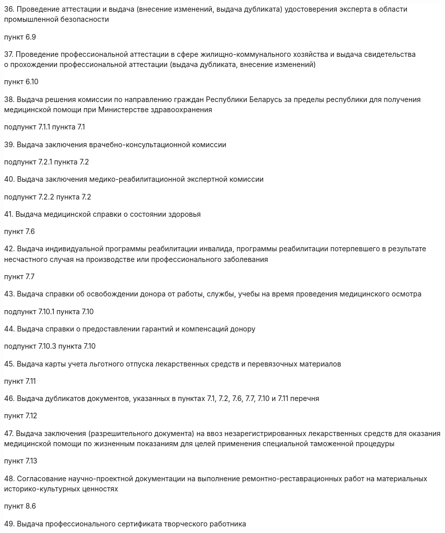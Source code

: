 <td><p>36. Проведение аттестации и выдача (внесение изменений, выдача дубликата) удостоверения эксперта в области промышленной безопасности</p></td>
<td><p>пункт 6.9</p></td>
</tr>
<tr>
<td><p>37. Проведение профессиональной аттестации в сфере жилищно-коммунального хозяйства и выдача свидетельства о прохождении профессиональной аттестации (выдача дубликата, внесение изменений)</p></td>
<td><p>пункт 6.10</p></td>
</tr>
<tr>
<td><p>38. Выдача решения комиссии по направлению граждан Республики Беларусь за пределы республики для получения медицинской помощи при Министерстве здравоохранения</p></td>
<td><p>подпункт 7.1.1 пункта 7.1</p></td>
</tr>
<tr>
<td><p>39. Выдача заключения врачебно-консультационной комиссии </p></td>
<td><p>подпункт 7.2.1 пункта 7.2</p></td>
</tr>
<tr>
<td><p>40. Выдача заключения медико-реабилитационной экспертной комиссии </p></td>
<td><p>подпункт 7.2.2 пункта 7.2</p></td>
</tr>
<tr>
<td><p>41. Выдача медицинской справки о состоянии здоровья</p></td>
<td><p>пункт 7.6</p></td>
</tr>
<tr>
<td><p>42. Выдача индивидуальной программы реабилитации инвалида, программы реабилитации потерпевшего в результате несчастного случая на производстве или профессионального заболевания</p></td>
<td><p>пункт 7.7</p></td>
</tr>
<tr>
<td><p>43. Выдача справки об освобождении донора от работы, службы, учебы на время проведения медицинского осмотра</p></td>
<td><p>подпункт 7.10.1 пункта 7.10</p></td>
</tr>
<tr>
<td><p>44. Выдача справки о предоставлении гарантий и компенсаций донору </p></td>
<td><p>подпункт 7.10.3 пункта 7.10</p></td>
</tr>
<tr>
<td><p>45. Выдача карты учета льготного отпуска лекарственных средств и перевязочных материалов</p></td>
<td><p>пункт 7.11</p></td>
</tr>
<tr>
<td><p>46. Выдача дубликатов документов, указанных в пунктах 7.1, 7.2, 7.6, 7.7, 7.10 и 7.11 перечня</p></td>
<td><p>пункт 7.12</p></td>
</tr>
<tr>
<td><p>47. Выдача заключения (разрешительного документа) на ввоз незарегистрированных лекарственных средств для оказания медицинской помощи по жизненным показаниям для целей применения специальной таможенной процедуры</p></td>
<td><p>пункт 7.13</p></td>
</tr>
<tr>
<td><p>48. Согласование научно-проектной документации на выполнение ремонтно-реставрационных работ на материальных историко-культурных ценностях</p></td>
<td><p>пункт 8.6</p></td>
</tr>
<tr>
<td><p>49. Выдача профессионального сертификата творческого работника</p></td>